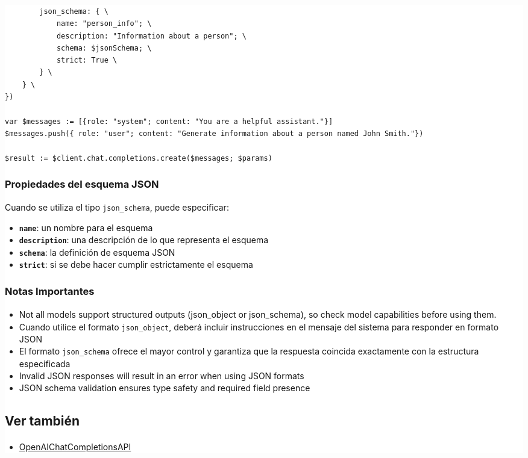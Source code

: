 ```4d
        json_schema: { \
            name: "person_info"; \
            description: "Information about a person"; \
            schema: $jsonSchema; \
            strict: True \
        } \
    } \
})

var $messages := [{role: "system"; content: "You are a helpful assistant."}]
$messages.push({ role: "user"; content: "Generate information about a person named John Smith."})

$result := $client.chat.completions.create($messages; $params)
```

### Propiedades del esquema JSON

Cuando se utiliza el tipo `json_schema`, puede especificar:

- **`name`**: un nombre para el esquema
- **`description`**: una descripción de lo que representa el esquema
- **`schema`**: la definición de esquema JSON
- **`strict`**: si se debe hacer cumplir estrictamente el esquema

### Notas Importantes

- Not all models support structured outputs (json_object or json_schema), so check model capabilities before using them.
- Cuando utilice el formato `json_object`, deberá incluir instrucciones en el mensaje del sistema para responder en formato JSON
- El formato `json_schema` ofrece el mayor control y garantiza que la respuesta coincida exactamente con la estructura especificada
- Invalid JSON responses will result in an error when using JSON formats
- JSON schema validation ensures type safety and required field presence

## Ver también

- [OpenAIChatCompletionsAPI](OpenAIChatCompletionsAPI.md)
